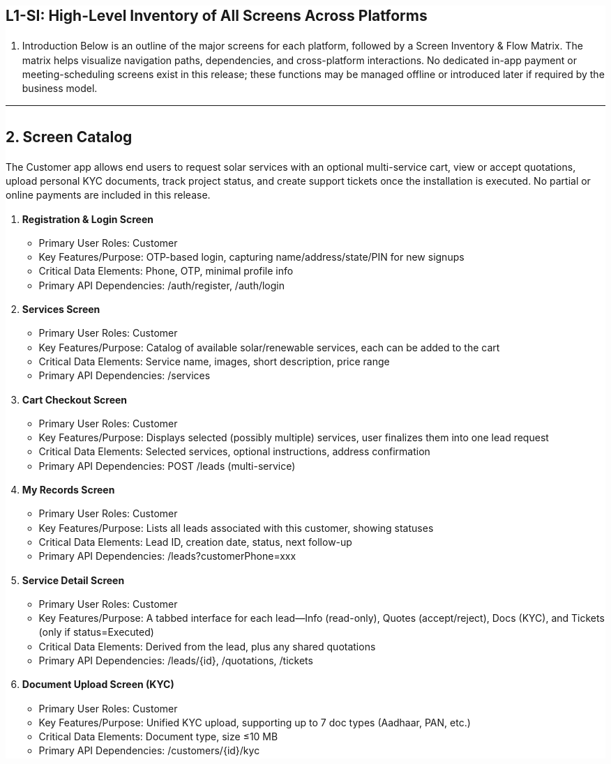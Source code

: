 ## L1-SI: High-Level Inventory of All Screens Across Platforms

1. Introduction
Below is an outline of the major screens for each platform, followed by a Screen Inventory & Flow Matrix. The matrix helps visualize navigation paths, dependencies, and cross-platform interactions. No dedicated in-app payment or meeting-scheduling screens exist in this release; these functions may be managed offline or introduced later if required by the business model.

---

## 2. Screen Catalog


The Customer app allows end users to request solar services with an optional multi-service cart, view or accept quotations, upload personal KYC documents, track project status, and create support tickets once the installation is executed. No partial or online payments are included in this release.

1. **Registration & Login Screen**  
   - Primary User Roles: Customer  
   - Key Features/Purpose: OTP-based login, capturing name/address/state/PIN for new signups  
   - Critical Data Elements: Phone, OTP, minimal profile info  
   - Primary API Dependencies: /auth/register, /auth/login  

2. **Services Screen**  
   - Primary User Roles: Customer  
   - Key Features/Purpose: Catalog of available solar/renewable services, each can be added to the cart  
   - Critical Data Elements: Service name, images, short description, price range  
   - Primary API Dependencies: /services  

3. **Cart Checkout Screen**  
   - Primary User Roles: Customer  
   - Key Features/Purpose: Displays selected (possibly multiple) services, user finalizes them into one lead request  
   - Critical Data Elements: Selected services, optional instructions, address confirmation  
   - Primary API Dependencies: POST /leads (multi-service)  

4. **My Records Screen**  
   - Primary User Roles: Customer  
   - Key Features/Purpose: Lists all leads associated with this customer, showing statuses  
   - Critical Data Elements: Lead ID, creation date, status, next follow-up  
   - Primary API Dependencies: /leads?customerPhone=xxx  

5. **Service Detail Screen**  
   - Primary User Roles: Customer  
   - Key Features/Purpose: A tabbed interface for each lead—Info (read-only), Quotes (accept/reject), Docs (KYC), and Tickets (only if status=Executed)  
   - Critical Data Elements: Derived from the lead, plus any shared quotations  
   - Primary API Dependencies: /leads/{id}, /quotations, /tickets  

6. **Document Upload Screen (KYC)**  
   - Primary User Roles: Customer  
   - Key Features/Purpose: Unified KYC upload, supporting up to 7 doc types (Aadhaar, PAN, etc.)  
   - Critical Data Elements: Document type, size ≤10 MB  
   - Primary API Dependencies: /customers/{id}/kyc  
